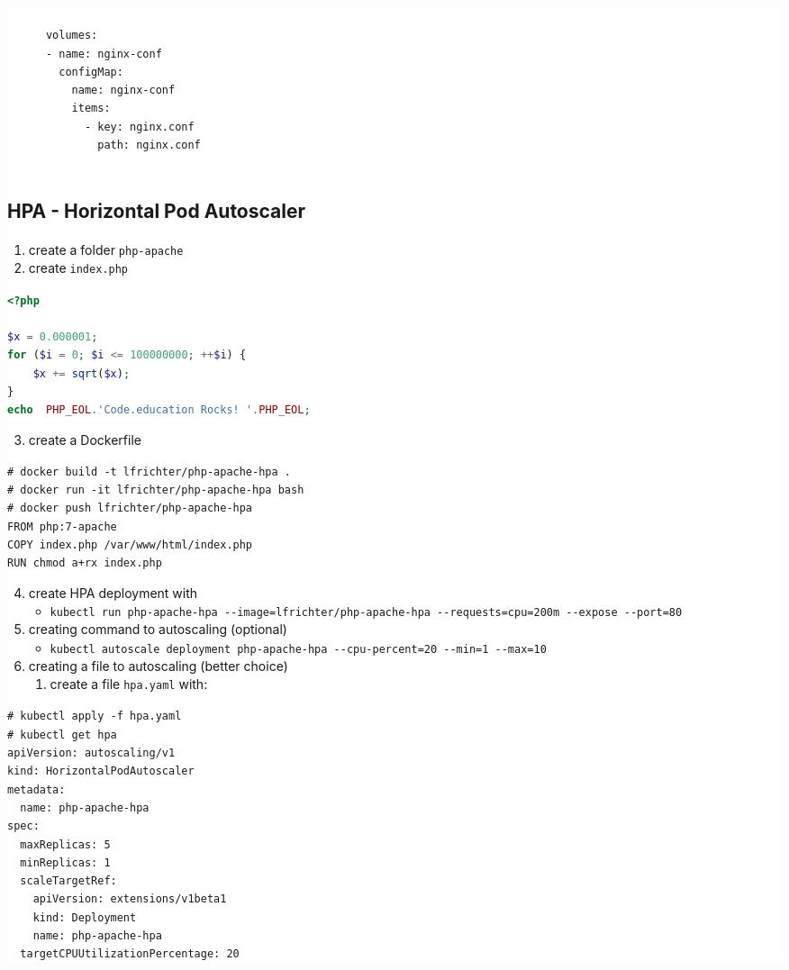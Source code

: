 ```

      volumes:
      - name: nginx-conf
        configMap:
          name: nginx-conf
          items:
            - key: nginx.conf
              path: nginx.conf
 
```

## HPA - Horizontal Pod Autoscaler
1. create a folder `php-apache`
2. create `index.php`
```php
<?php

$x = 0.000001;
for ($i = 0; $i <= 100000000; ++$i) {
    $x += sqrt($x);
}
echo  PHP_EOL.'Code.education Rocks! '.PHP_EOL;
```
3. create a Dockerfile
```
# docker build -t lfrichter/php-apache-hpa .
# docker run -it lfrichter/php-apache-hpa bash
# docker push lfrichter/php-apache-hpa
FROM php:7-apache
COPY index.php /var/www/html/index.php
RUN chmod a+rx index.php
```
4. create HPA deployment with
	- `kubectl run php-apache-hpa --image=lfrichter/php-apache-hpa --requests=cpu=200m --expose --port=80`
5. creating command to autoscaling (optional)
	- `kubectl autoscale deployment php-apache-hpa --cpu-percent=20 --min=1 --max=10`
6. creating a file to autoscaling (better choice)
	1. create a file `hpa.yaml` with:
```
# kubectl apply -f hpa.yaml
# kubectl get hpa
apiVersion: autoscaling/v1
kind: HorizontalPodAutoscaler
metadata:
  name: php-apache-hpa
spec:
  maxReplicas: 5
  minReplicas: 1
  scaleTargetRef: 
    apiVersion: extensions/v1beta1
    kind: Deployment
    name: php-apache-hpa
  targetCPUUtilizationPercentage: 20
```
